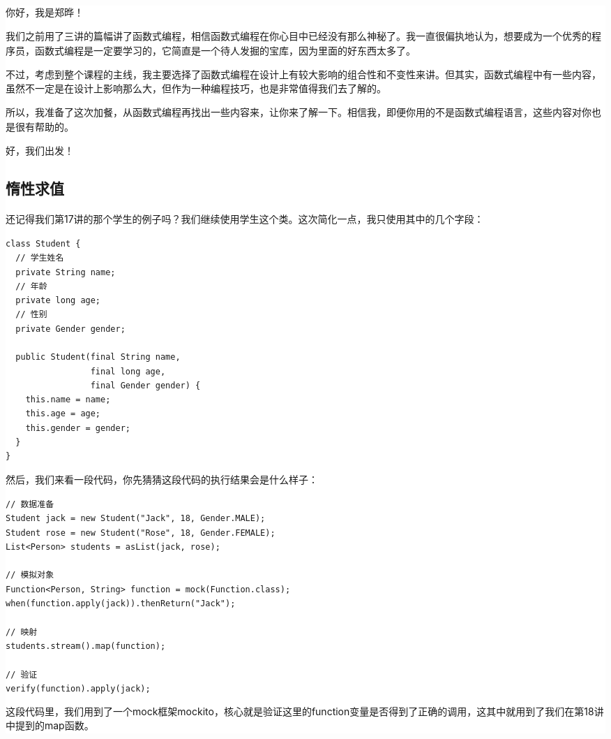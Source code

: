 你好，我是郑晔！

我们之前用了三讲的篇幅讲了函数式编程，相信函数式编程在你心目中已经没有那么神秘了。我一直很偏执地认为，想要成为一个优秀的程序员，函数式编程是一定要学习的，它简直是一个待人发掘的宝库，因为里面的好东西太多了。

不过，考虑到整个课程的主线，我主要选择了函数式编程在设计上有较大影响的组合性和不变性来讲。但其实，函数式编程中有一些内容，虽然不一定是在设计上影响那么大，但作为一种编程技巧，也是非常值得我们去了解的。

所以，我准备了这次加餐，从函数式编程再找出一些内容来，让你来了解一下。相信我，即便你用的不是函数式编程语言，这些内容对你也是很有帮助的。

好，我们出发！

## 惰性求值

还记得我们第17讲的那个学生的例子吗？我们继续使用学生这个类。这次简化一点，我只使用其中的几个字段：

```
class Student {
  // 学生姓名
  private String name;
  // 年龄
  private long age;
  // 性别
  private Gender gender;
  
  public Student(final String name, 
                 final long age, 
                 final Gender gender) {
    this.name = name;
    this.age = age;
    this.gender = gender;
  }
}
```

然后，我们来看一段代码，你先猜猜这段代码的执行结果会是什么样子：

```
// 数据准备
Student jack = new Student("Jack", 18, Gender.MALE);
Student rose = new Student("Rose", 18, Gender.FEMALE); 
List<Person> students = asList(jack, rose);

// 模拟对象
Function<Person, String> function = mock(Function.class); 
when(function.apply(jack)).thenReturn("Jack");

// 映射
students.stream().map(function); 

// 验证
verify(function).apply(jack);
```

这段代码里，我们用到了一个mock框架mockito，核心就是验证这里的function变量是否得到了正确的调用，这其中就用到了我们在第18讲中提到的map函数。
